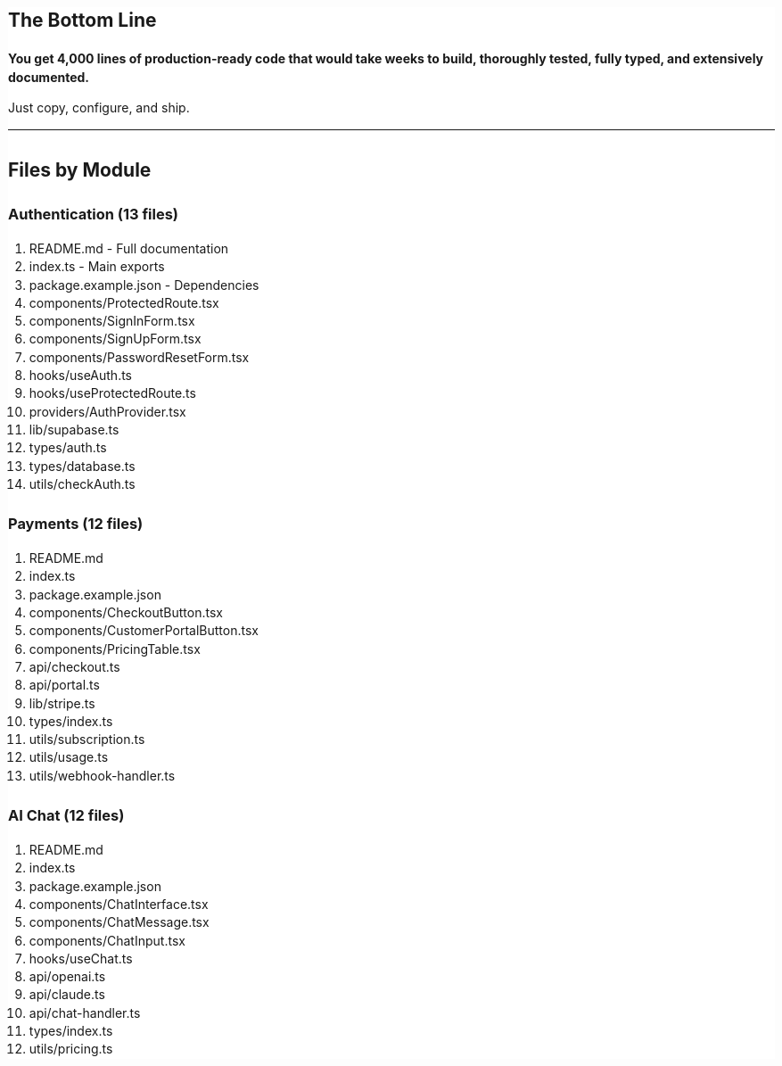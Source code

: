## The Bottom Line

**You get 4,000 lines of production-ready code that would take weeks to build, thoroughly tested, fully typed, and extensively documented.**

Just copy, configure, and ship.

---

## Files by Module

### Authentication (13 files)
1. README.md - Full documentation
2. index.ts - Main exports
3. package.example.json - Dependencies
4. components/ProtectedRoute.tsx
5. components/SignInForm.tsx
6. components/SignUpForm.tsx
7. components/PasswordResetForm.tsx
8. hooks/useAuth.ts
9. hooks/useProtectedRoute.ts
10. providers/AuthProvider.tsx
11. lib/supabase.ts
12. types/auth.ts
13. types/database.ts
14. utils/checkAuth.ts

### Payments (12 files)
1. README.md
2. index.ts
3. package.example.json
4. components/CheckoutButton.tsx
5. components/CustomerPortalButton.tsx
6. components/PricingTable.tsx
7. api/checkout.ts
8. api/portal.ts
9. lib/stripe.ts
10. types/index.ts
11. utils/subscription.ts
12. utils/usage.ts
13. utils/webhook-handler.ts

### AI Chat (12 files)
1. README.md
2. index.ts
3. package.example.json
4. components/ChatInterface.tsx
5. components/ChatMessage.tsx
6. components/ChatInput.tsx
7. hooks/useChat.ts
8. api/openai.ts
9. api/claude.ts
10. api/chat-handler.ts
11. types/index.ts
12. utils/pricing.ts

